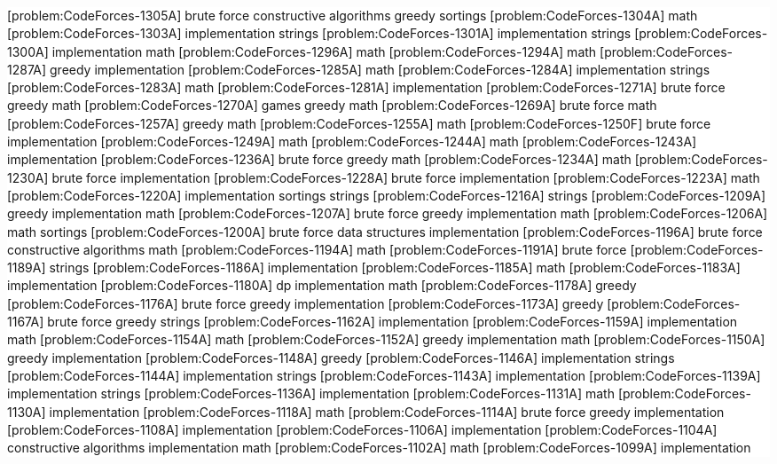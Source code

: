 [problem:CodeForces-1305A] brute force constructive algorithms greedy sortings
[problem:CodeForces-1304A] math
[problem:CodeForces-1303A] implementation strings
[problem:CodeForces-1301A] implementation strings
[problem:CodeForces-1300A] implementation math
[problem:CodeForces-1296A] math
[problem:CodeForces-1294A] math
[problem:CodeForces-1287A] greedy implementation
[problem:CodeForces-1285A] math
[problem:CodeForces-1284A] implementation strings
[problem:CodeForces-1283A] math
[problem:CodeForces-1281A] implementation
[problem:CodeForces-1271A] brute force greedy math
[problem:CodeForces-1270A] games greedy math
[problem:CodeForces-1269A] brute force math
[problem:CodeForces-1257A] greedy math
[problem:CodeForces-1255A] math
[problem:CodeForces-1250F] brute force implementation
[problem:CodeForces-1249A] math
[problem:CodeForces-1244A] math
[problem:CodeForces-1243A] implementation
[problem:CodeForces-1236A] brute force greedy math
[problem:CodeForces-1234A] math
[problem:CodeForces-1230A] brute force implementation
[problem:CodeForces-1228A] brute force implementation
[problem:CodeForces-1223A] math
[problem:CodeForces-1220A] implementation sortings strings
[problem:CodeForces-1216A] strings
[problem:CodeForces-1209A] greedy implementation math
[problem:CodeForces-1207A] brute force greedy implementation math
[problem:CodeForces-1206A] math sortings
[problem:CodeForces-1200A] brute force data structures implementation
[problem:CodeForces-1196A] brute force constructive algorithms math
[problem:CodeForces-1194A] math
[problem:CodeForces-1191A] brute force
[problem:CodeForces-1189A] strings
[problem:CodeForces-1186A] implementation
[problem:CodeForces-1185A] math
[problem:CodeForces-1183A] implementation
[problem:CodeForces-1180A] dp implementation math
[problem:CodeForces-1178A] greedy
[problem:CodeForces-1176A] brute force greedy implementation
[problem:CodeForces-1173A] greedy
[problem:CodeForces-1167A] brute force greedy strings
[problem:CodeForces-1162A] implementation
[problem:CodeForces-1159A] implementation math
[problem:CodeForces-1154A] math
[problem:CodeForces-1152A] greedy implementation math
[problem:CodeForces-1150A] greedy implementation
[problem:CodeForces-1148A] greedy
[problem:CodeForces-1146A] implementation strings
[problem:CodeForces-1144A] implementation strings
[problem:CodeForces-1143A] implementation
[problem:CodeForces-1139A] implementation strings
[problem:CodeForces-1136A] implementation
[problem:CodeForces-1131A] math
[problem:CodeForces-1130A] implementation
[problem:CodeForces-1118A] math
[problem:CodeForces-1114A] brute force greedy implementation
[problem:CodeForces-1108A] implementation
[problem:CodeForces-1106A] implementation
[problem:CodeForces-1104A] constructive algorithms implementation math
[problem:CodeForces-1102A] math
[problem:CodeForces-1099A] implementation